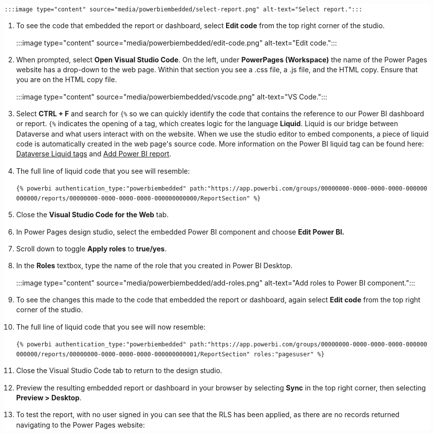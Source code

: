     :::image type="content" source="media/powerbiembedded/select-report.png" alt-text="Select report.":::

1. To see the code that embedded the report or dashboard, select **Edit code** from the top right corner of the studio.

    :::image type="content" source="media/powerbiembedded/edit-code.png" alt-text="Edit code.":::

1. When prompted, select **Open Visual Studio Code**. On the left, under **PowerPages (Workspace)** the name of the Power Pages website has a drop-down to the web page. Within that section you see a .css file, a .js file, and the HTML copy. Ensure that you are on the HTML copy file.

    :::image type="content" source="media/powerbiembedded/vscode.png" alt-text="VS Code.":::

1. Select **CTRL + F** and search for `{%` so we can quickly identify the code that contains the reference to our Power BI dashboard or report. `{%` indicates the opening of a tag, which creates logic for the language **Liquid**. Liquid is our bridge between Dataverse and what users interact with on the website. When we use the studio editor to embed components, a piece of liquid code is automatically created in the web page's source code. More information on the Power BI liquid tag can be found here: [Dataverse Liquid tags](/power-apps/maker/portals/liquid/portals-entity-tags#powerbi) and [Add Power BI report](/power-apps/maker/portals/admin/add-powerbi-report).

1. The full line of liquid code that you see will resemble:

    ```html
    {% powerbi authentication_type:"powerbiembedded" path:"https://app.powerbi.com/groups/00000000-0000-0000-0000-000000000000/reports/00000000-0000-0000-0000-000000000000/ReportSection" %}
    ```

1. Close the **Visual Studio Code for the Web** tab.

1. In Power Pages design studio, select the embedded Power BI component and choose **Edit Power BI.**

1. Scroll down to toggle **Apply roles** to **true/yes**.

1. In the **Roles** textbox, type the name of the role that you created in Power BI Desktop.

    :::image type="content" source="media/powerbiembedded/add-roles.png" alt-text="Add roles to Power BI component.":::

1. To see the changes this made to the code that embedded the report or dashboard, again select **Edit code** from the top right corner of the studio.

1. The full line of liquid code that you see will now resemble:

    ```html
    {% powerbi authentication_type:"powerbiembedded" path:"https://app.powerbi.com/groups/00000000-0000-0000-0000-000000000000/reports/00000000-0000-0000-0000-000000000001/ReportSection" roles:"pagesuser" %}
    ```

1. Close the Visual Studio Code tab to return to the design studio.

1. Preview the resulting embedded report or dashboard in your browser by selecting **Sync** in the top right corner, then selecting **Preview &gt; Desktop**.

1. To test the report, with no user signed in you can see that the RLS has been applied, as there are no records returned navigating to the Power Pages website:
